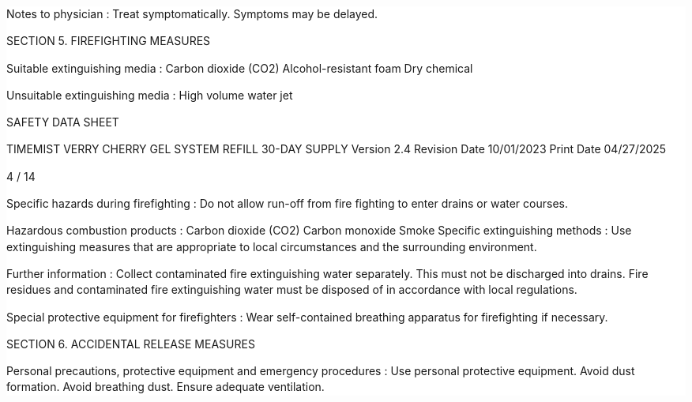 Notes to physician 
: Treat symptomatically.  Symptoms may be delayed. 
 
 
 
SECTION 5. FIREFIGHTING MEASURES 
 
Suitable extinguishing media 
: Carbon dioxide (CO2) 
Alcohol-resistant foam 
Dry chemical 
 
Unsuitable extinguishing 
media 
: High volume water jet 
 
SAFETY DATA SHEET 
 
TIMEMIST VERRY CHERRY GEL SYSTEM REFILL 30-DAY SUPPLY 
Version 2.4 
Revision Date 10/01/2023 
Print Date 04/27/2025  
 
 
4 / 14 
 
Specific hazards during 
firefighting 
: Do not allow run-off from fire fighting to enter drains or water 
courses. 
 
 
Hazardous combustion 
products 
:  Carbon dioxide (CO2) 
Carbon monoxide 
Smoke 
Specific extinguishing 
methods 
: Use extinguishing measures that are appropriate to local 
circumstances and the surrounding environment. 
 
Further information 
: Collect contaminated fire extinguishing water separately. This 
must not be discharged into drains. 
Fire residues and contaminated fire extinguishing water must 
be disposed of in accordance with local regulations. 
 
Special protective equipment 
for firefighters 
: Wear self-contained breathing apparatus for firefighting if 
necessary. 
 
 
SECTION 6. ACCIDENTAL RELEASE MEASURES 
 
Personal precautions, 
protective equipment and 
emergency procedures 
: Use personal protective equipment. 
Avoid dust formation. 
Avoid breathing dust. 
Ensure adequate ventilation. 
 